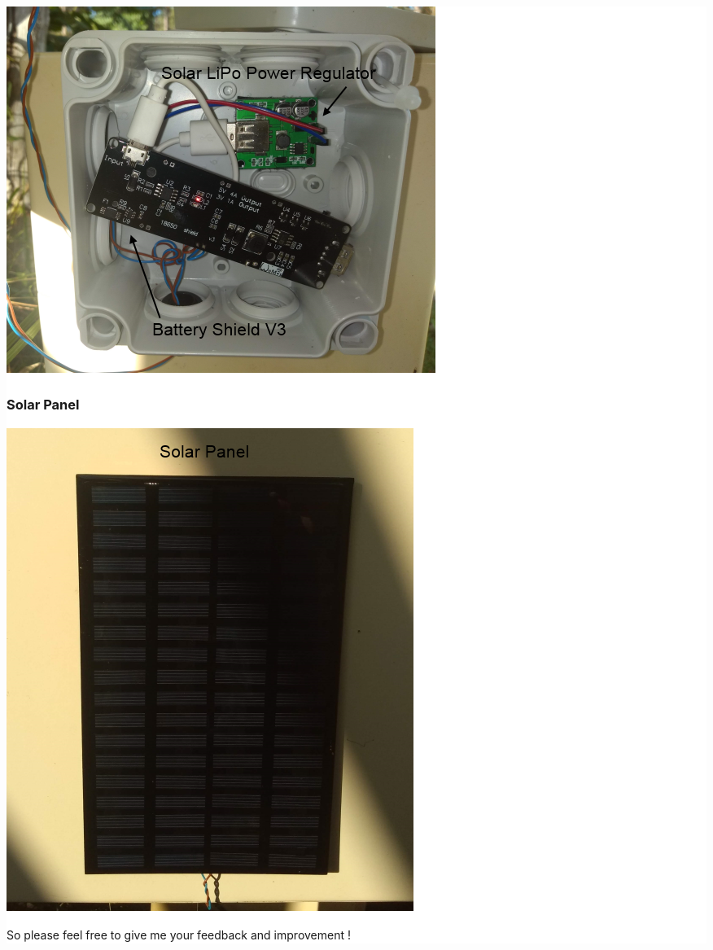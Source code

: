 ![](docs/gallery/power_supply.png)

### Solar Panel

![](docs/gallery/solar_panel.png)



So please feel free to give me your feedback and improvement !